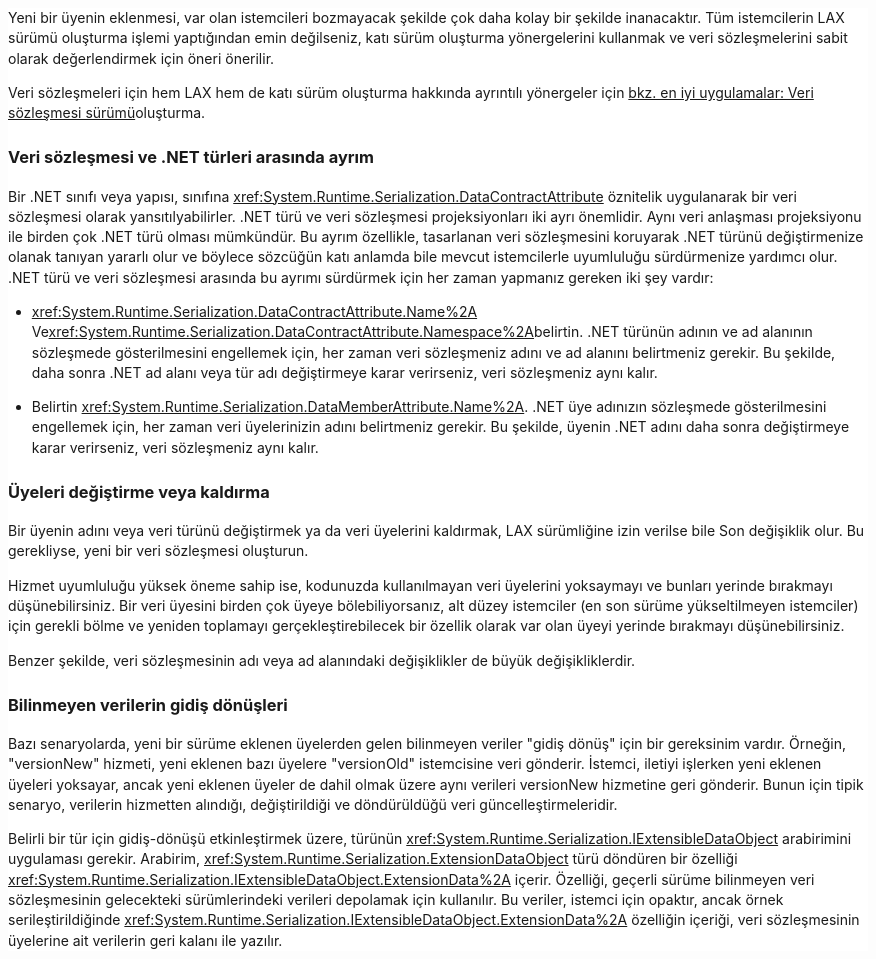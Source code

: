  Yeni bir üyenin eklenmesi, var olan istemcileri bozmayacak şekilde çok daha kolay bir şekilde inanacaktır. Tüm istemcilerin LAX sürümü oluşturma işlemi yaptığından emin değilseniz, katı sürüm oluşturma yönergelerini kullanmak ve veri sözleşmelerini sabit olarak değerlendirmek için öneri önerilir.  
  
 Veri sözleşmeleri için hem LAX hem de katı sürüm oluşturma hakkında ayrıntılı yönergeler için [bkz. en iyi uygulamalar: Veri sözleşmesi sürümü](../../../docs/framework/wcf/best-practices-data-contract-versioning.md)oluşturma.  
  
### <a name="distinguishing-between-data-contract-and-net-types"></a>Veri sözleşmesi ve .NET türleri arasında ayrım  
 Bir .NET sınıfı veya yapısı, sınıfına <xref:System.Runtime.Serialization.DataContractAttribute> öznitelik uygulanarak bir veri sözleşmesi olarak yansıtılyabilirler. .NET türü ve veri sözleşmesi projeksiyonları iki ayrı önemlidir. Aynı veri anlaşması projeksiyonu ile birden çok .NET türü olması mümkündür. Bu ayrım özellikle, tasarlanan veri sözleşmesini koruyarak .NET türünü değiştirmenize olanak tanıyan yararlı olur ve böylece sözcüğün katı anlamda bile mevcut istemcilerle uyumluluğu sürdürmenize yardımcı olur. .NET türü ve veri sözleşmesi arasında bu ayrımı sürdürmek için her zaman yapmanız gereken iki şey vardır:  
  
- <xref:System.Runtime.Serialization.DataContractAttribute.Name%2A> Ve<xref:System.Runtime.Serialization.DataContractAttribute.Namespace%2A>belirtin. .NET türünün adının ve ad alanının sözleşmede gösterilmesini engellemek için, her zaman veri sözleşmeniz adını ve ad alanını belirtmeniz gerekir. Bu şekilde, daha sonra .NET ad alanı veya tür adı değiştirmeye karar verirseniz, veri sözleşmeniz aynı kalır.  
  
- Belirtin <xref:System.Runtime.Serialization.DataMemberAttribute.Name%2A>. .NET üye adınızın sözleşmede gösterilmesini engellemek için, her zaman veri üyelerinizin adını belirtmeniz gerekir. Bu şekilde, üyenin .NET adını daha sonra değiştirmeye karar verirseniz, veri sözleşmeniz aynı kalır.  
  
### <a name="changing-or-removing-members"></a>Üyeleri değiştirme veya kaldırma  
 Bir üyenin adını veya veri türünü değiştirmek ya da veri üyelerini kaldırmak, LAX sürümliğine izin verilse bile Son değişiklik olur. Bu gerekliyse, yeni bir veri sözleşmesi oluşturun.  
  
 Hizmet uyumluluğu yüksek öneme sahip ise, kodunuzda kullanılmayan veri üyelerini yoksaymayı ve bunları yerinde bırakmayı düşünebilirsiniz. Bir veri üyesini birden çok üyeye bölebiliyorsanız, alt düzey istemciler (en son sürüme yükseltilmeyen istemciler) için gerekli bölme ve yeniden toplamayı gerçekleştirebilecek bir özellik olarak var olan üyeyi yerinde bırakmayı düşünebilirsiniz.  
  
 Benzer şekilde, veri sözleşmesinin adı veya ad alanındaki değişiklikler de büyük değişikliklerdir.  
  
### <a name="round-trips-of-unknown-data"></a>Bilinmeyen verilerin gidiş dönüşleri  
 Bazı senaryolarda, yeni bir sürüme eklenen üyelerden gelen bilinmeyen veriler "gidiş dönüş" için bir gereksinim vardır. Örneğin, "versionNew" hizmeti, yeni eklenen bazı üyelere "versionOld" istemcisine veri gönderir. İstemci, iletiyi işlerken yeni eklenen üyeleri yoksayar, ancak yeni eklenen üyeler de dahil olmak üzere aynı verileri versionNew hizmetine geri gönderir. Bunun için tipik senaryo, verilerin hizmetten alındığı, değiştirildiği ve döndürüldüğü veri güncelleştirmeleridir.  
  
 Belirli bir tür için gidiş-dönüşü etkinleştirmek üzere, türünün <xref:System.Runtime.Serialization.IExtensibleDataObject> arabirimini uygulaması gerekir. Arabirim, <xref:System.Runtime.Serialization.ExtensionDataObject> türü döndüren bir özelliği <xref:System.Runtime.Serialization.IExtensibleDataObject.ExtensionData%2A> içerir. Özelliği, geçerli sürüme bilinmeyen veri sözleşmesinin gelecekteki sürümlerindeki verileri depolamak için kullanılır. Bu veriler, istemci için opaktır, ancak örnek serileştirildiğinde <xref:System.Runtime.Serialization.IExtensibleDataObject.ExtensionData%2A> özelliğin içeriği, veri sözleşmesinin üyelerine ait verilerin geri kalanı ile yazılır.  
  